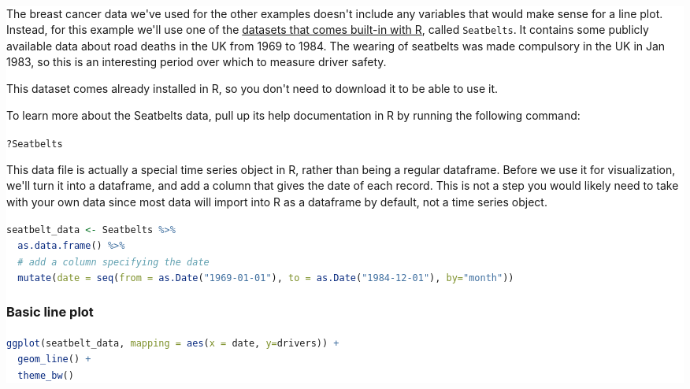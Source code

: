 The breast cancer data we've used for the other examples doesn't include any variables that would make sense for a line plot. Instead, for this example we'll use one of the [datasets that comes built-in with R](https://stat.ethz.ch/R-manual/R-devel/library/datasets/html/00Index.html), called `Seatbelts`. It contains some publicly available data about road deaths in the UK from 1969 to 1984. The wearing of seatbelts was made compulsory in the UK in Jan 1983, so this is an interesting period over which to measure driver safety.

This dataset comes already installed in R, so you don't need to download it to be able to use it.

To learn more about the Seatbelts data, pull up its help documentation in R by running the following command:

```r
?Seatbelts
```

This data file is actually a special time series object in R, rather than being a regular dataframe. Before we use it for visualization, we'll turn it into a dataframe, and add a column that gives the date of each record. This is not a step you would likely need to take with your own data since most data will import into R as a dataframe by default, not a time series object.

```r
seatbelt_data <- Seatbelts %>%
  as.data.frame() %>%
  # add a column specifying the date
  mutate(date = seq(from = as.Date("1969-01-01"), to = as.Date("1984-12-01"), by="month"))

```

### Basic line plot

```r
ggplot(seatbelt_data, mapping = aes(x = date, y=drivers)) +
  geom_line() +
  theme_bw()
```
